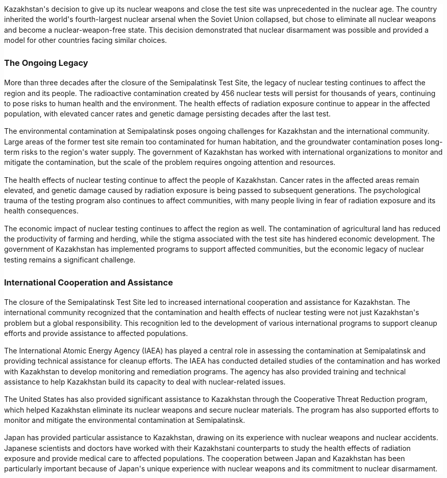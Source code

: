 Kazakhstan's decision to give up its nuclear weapons and close the test site was unprecedented in the nuclear age. The country inherited the world's fourth-largest nuclear arsenal when the Soviet Union collapsed, but chose to eliminate all nuclear weapons and become a nuclear-weapon-free state. This decision demonstrated that nuclear disarmament was possible and provided a model for other countries facing similar choices.

### The Ongoing Legacy

More than three decades after the closure of the Semipalatinsk Test Site, the legacy of nuclear testing continues to affect the region and its people. The radioactive contamination created by 456 nuclear tests will persist for thousands of years, continuing to pose risks to human health and the environment. The health effects of radiation exposure continue to appear in the affected population, with elevated cancer rates and genetic damage persisting decades after the last test.

The environmental contamination at Semipalatinsk poses ongoing challenges for Kazakhstan and the international community. Large areas of the former test site remain too contaminated for human habitation, and the groundwater contamination poses long-term risks to the region's water supply. The government of Kazakhstan has worked with international organizations to monitor and mitigate the contamination, but the scale of the problem requires ongoing attention and resources.

The health effects of nuclear testing continue to affect the people of Kazakhstan. Cancer rates in the affected areas remain elevated, and genetic damage caused by radiation exposure is being passed to subsequent generations. The psychological trauma of the testing program also continues to affect communities, with many people living in fear of radiation exposure and its health consequences.

The economic impact of nuclear testing continues to affect the region as well. The contamination of agricultural land has reduced the productivity of farming and herding, while the stigma associated with the test site has hindered economic development. The government of Kazakhstan has implemented programs to support affected communities, but the economic legacy of nuclear testing remains a significant challenge.

### International Cooperation and Assistance

The closure of the Semipalatinsk Test Site led to increased international cooperation and assistance for Kazakhstan. The international community recognized that the contamination and health effects of nuclear testing were not just Kazakhstan's problem but a global responsibility. This recognition led to the development of various international programs to support cleanup efforts and provide assistance to affected populations.

The International Atomic Energy Agency (IAEA) has played a central role in assessing the contamination at Semipalatinsk and providing technical assistance for cleanup efforts. The IAEA has conducted detailed studies of the contamination and has worked with Kazakhstan to develop monitoring and remediation programs. The agency has also provided training and technical assistance to help Kazakhstan build its capacity to deal with nuclear-related issues.

The United States has also provided significant assistance to Kazakhstan through the Cooperative Threat Reduction program, which helped Kazakhstan eliminate its nuclear weapons and secure nuclear materials. The program has also supported efforts to monitor and mitigate the environmental contamination at Semipalatinsk.

Japan has provided particular assistance to Kazakhstan, drawing on its experience with nuclear weapons and nuclear accidents. Japanese scientists and doctors have worked with their Kazakhstani counterparts to study the health effects of radiation exposure and provide medical care to affected populations. The cooperation between Japan and Kazakhstan has been particularly important because of Japan's unique experience with nuclear weapons and its commitment to nuclear disarmament.
